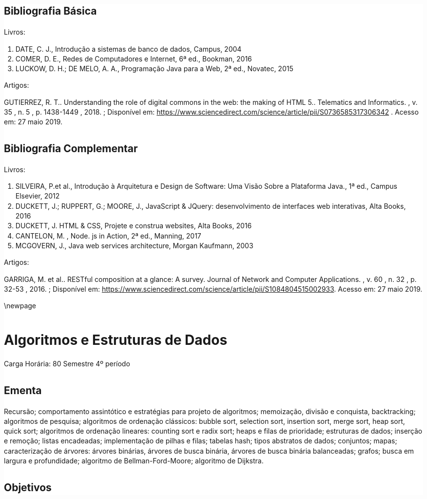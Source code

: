 ## Bibliografia Básica

Livros:

1.	DATE, C. J., Introdução a sistemas de banco de dados, Campus, 2004
2.	 COMER, D. E., Redes de Computadores e Internet, 6ª ed., Bookman, 2016
3.	LUCKOW, D. H.; DE MELO, A. A., Programação Java para a Web, 2ª ed., Novatec, 2015

Artigos:

GUTIERREZ, R. T.. Understanding the role of digital commons in the web: the making of HTML 5.. Telematics and Informatics. , v. 35 , n. 5 , p. 1438-1449 , 2018. ; Disponível em: https://www.sciencedirect.com/science/article/pii/S0736585317306342 . Acesso em: 27 maio 2019.

## Bibliografia Complementar

Livros:

1.	SILVEIRA, P.et al., Introdução à Arquitetura e Design de Software: Uma Visão Sobre a Plataforma Java., 1ª ed., Campus Elsevier, 2012
2.	 DUCKETT, J.; RUPPERT, G.; MOORE, J., JavaScript & JQuery: desenvolvimento de interfaces web interativas, Alta Books, 2016
3.	DUCKETT, J. HTML & CSS, Projete e construa websites, Alta Books, 2016
4.	CANTELON, M. , Node. js in Action, 2ª ed., Manning, 2017
5.	MCGOVERN, J., Java web services architecture, Morgan Kaufmann, 2003

Artigos:

GARRIGA, M. et al.. RESTful composition at a glance: A survey. Journal of Network and Computer Applications. , v. 60 , n. 32 , p. 32-53 , 2016. ; Disponível em: https://www.sciencedirect.com/science/article/pii/S1084804515002933. Acesso em: 27 maio 2019.





\newpage

# Algoritmos e Estruturas de Dados

Carga Horária:  80
Semestre  4º período

## Ementa

Recursão; comportamento assintótico e estratégias para projeto de algoritmos; memoização, divisão e conquista, backtracking; algoritmos de pesquisa; algoritmos de ordenação clássicos: bubble sort, selection sort, insertion sort, merge sort, heap sort, quick sort; algoritmos de ordenação lineares: counting sort e radix sort; heaps e filas de prioridade; estruturas de dados; inserção e remoção; listas encadeadas; implementação de pilhas e filas; tabelas hash; tipos abstratos de dados; conjuntos; mapas; caracterização de árvores: árvores binárias, árvores de busca binária, árvores de busca binária balanceadas; grafos; busca em largura e profundidade; algoritmo de Bellman-Ford-Moore; algoritmo de Dijkstra.

## Objetivos

